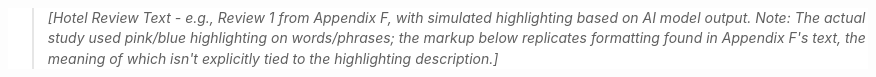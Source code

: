 > *[Hotel Review Text - e.g., Review 1 from Appendix F, with simulated highlighting based on AI model output. Note: The actual study used pink/blue highlighting on words/phrases; the markup below replicates formatting found in Appendix F's text, the meaning of which isn't explicitly tied to the highlighting description.]*
>
